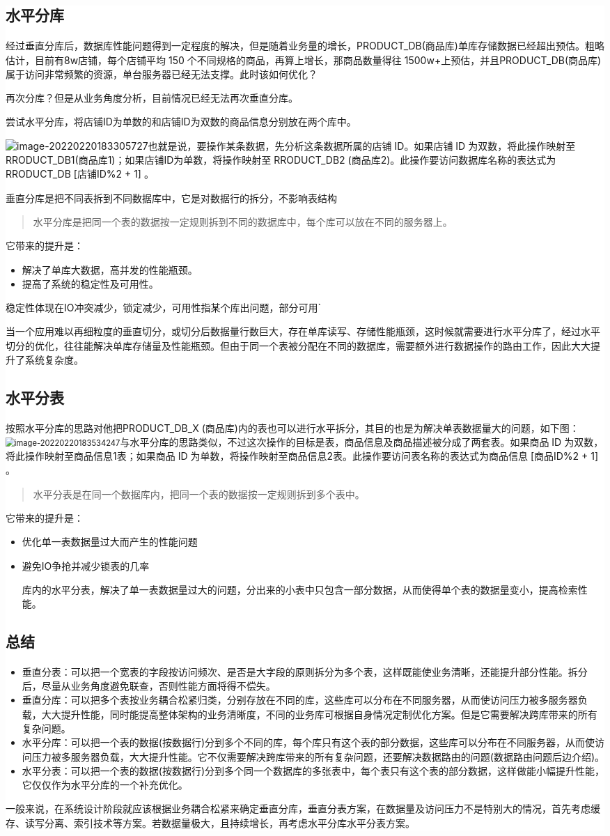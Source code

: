 ## 水平分库

经过垂直分库后，数据库性能问题得到一定程度的解决，但是随着业务量的增长，PRODUCT_DB(商品库)单库存储数据已经超出预估。粗略估计，目前有8w店铺，每个店铺平均 150 个不同规格的商品，再算上增长，那商品数量得往 1500w+上预估，并且PRODUCT_DB(商品库)属于访问非常频繁的资源，单台服务器已经无法支撑。此时该如何优化？

再次分库？但是从业务角度分析，目前情况已经无法再次垂直分库。

尝试水平分库，将店铺ID为单数的和店铺ID为双数的商品信息分别放在两个库中。

![image-20220220183305727](https://happychan.oss-cn-shenzhen.aliyuncs.com/img/image-20220220183305727.png)也就是说，要操作某条数据，先分析这条数据所属的店铺 ID。如果店铺 ID 为双数，将此操作映射至RRODUCT_DB1(商品库1)；如果店铺ID为单数，将操作映射至 RRODUCT_DB2 (商品库2)。此操作要访问数据库名称的表达式为 RRODUCT_DB [店铺ID%2 + 1] 。

垂直分库是把不同表拆到不同数据库中，它是对数据行的拆分，不影响表结构

> 水平分库是把同一个表的数据按一定规则拆到不同的数据库中，每个库可以放在不同的服务器上。

它带来的提升是：

- 解决了单库大数据，高并发的性能瓶颈。
- 提高了系统的稳定性及可用性。

稳定性体现在IO冲突减少，锁定减少，可用性指某个库出问题，部分可用`

当一个应用难以再细粒度的垂直切分，或切分后数据量行数巨大，存在单库读写、存储性能瓶颈，这时候就需要进行水平分库了，经过水平切分的优化，往往能解决单库存储量及性能瓶颈。但由于同一个表被分配在不同的数据库，需要额外进行数据操作的路由工作，因此大大提升了系统复杂度。

## 水平分表

按照水平分库的思路对他把PRODUCT_DB_X (商品库)内的表也可以进行水平拆分，其目的也是为解决单表数据量大的问题，如下图：
<img src="https://happychan.oss-cn-shenzhen.aliyuncs.com/img/image-20220220183534247.png" alt="image-20220220183534247" style="zoom:80%;" />与水平分库的思路类似，不过这次操作的目标是表，商品信息及商品描述被分成了两套表。如果商品 ID 为双数，将此操作映射至商品信息1表；如果商品 ID 为单数，将操作映射至商品信息2表。此操作要访问表名称的表达式为商品信息 [商品ID%2 + 1] 。

> 水平分表是在同一个数据库内，把同一个表的数据按一定规则拆到多个表中。

它带来的提升是：

- 优化单一表数据量过大而产生的性能问题

- 避免IO争抢并减少锁表的几率

    库内的水平分表，解决了单一表数据量过大的问题，分出来的小表中只包含一部分数据，从而使得单个表的数据量变小，提高检索性能。

## 总结

- 垂直分表：可以把一个宽表的字段按访问频次、是否是大字段的原则拆分为多个表，这样既能使业务清晰，还能提升部分性能。拆分后，尽量从业务角度避免联查，否则性能方面将得不偿失。
- 垂直分库：可以把多个表按业务耦合松紧归类，分别存放在不同的库，这些库可以分布在不同服务器，从而使访问压力被多服务器负载，大大提升性能，同时能提高整体架构的业务清晰度，不同的业务库可根据自身情况定制优化方案。但是它需要解决跨库带来的所有复杂问题。
- 水平分库：可以把一个表的数据(按数据行)分到多个不同的库，每个库只有这个表的部分数据，这些库可以分布在不同服务器，从而使访问压力被多服务器负载，大大提升性能。它不仅需要解决跨库带来的所有复杂问题，还要解决数据路由的问题(数据路由问题后边介绍)。
- 水平分表：可以把一个表的数据(按数据行)分到多个同一个数据库的多张表中，每个表只有这个表的部分数据，这样做能小幅提升性能，它仅仅作为水平分库的一个补充优化。

一般来说，在系统设计阶段就应该根据业务耦合松紧来确定垂直分库，垂直分表方案，在数据量及访问压力不是特别大的情况，首先考虑缓存、读写分离、索引技术等方案。若数据量极大，且持续增长，再考虑水平分库水平分表方案。